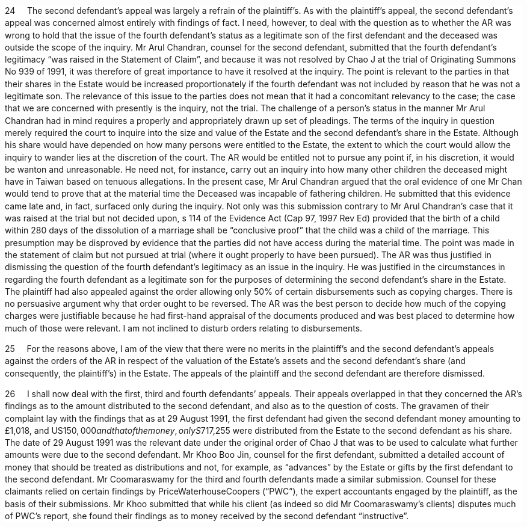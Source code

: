 24     The second defendant’s appeal was largely a refrain of the plaintiff’s. As with the plaintiff’s appeal, the second defendant’s appeal was concerned almost entirely with findings of fact. I need, however, to deal with the question as to whether the AR was wrong to hold that the issue of the fourth defendant’s status as a legitimate son of the first defendant and the deceased was outside the scope of the inquiry. Mr Arul Chandran, counsel for the second defendant, submitted that the fourth defendant’s legitimacy “was raised in the Statement of Claim”, and because it was not resolved by Chao J at the trial of Originating Summons No 939 of 1991, it was therefore of great importance to have it resolved at the inquiry. The point is relevant to the parties in that their shares in the Estate would be increased proportionately if the fourth defendant was not included by reason that he was not a legitimate son. The relevance of this issue to the parties does not mean that it had a concomitant relevancy to the case; the case that we are concerned with presently is the inquiry, not the trial. The challenge of a person’s status in the manner Mr Arul Chandran had in mind requires a properly and appropriately drawn up set of pleadings. The terms of the inquiry in question merely required the court to inquire into the size and value of the Estate and the second defendant’s share in the Estate. Although his share would have depended on how many persons were entitled to the Estate, the extent to which the court would allow the inquiry to wander lies at the discretion of the court. The AR would be entitled not to pursue any point if, in his discretion, it would be wanton and unreasonable. He need not, for instance, carry out an inquiry into how many other children the deceased might have in Taiwan based on tenuous allegations. In the present case, Mr Arul Chandran argued that the oral evidence of one Mr Chan would tend to prove that at the material time the Deceased was incapable of fathering children. He submitted that this evidence came late and, in fact, surfaced only during the inquiry. Not only was this submission contrary to Mr Arul Chandran’s case that it was raised at the trial but not decided upon, s 114 of the Evidence Act (Cap 97, 1997 Rev Ed) provided that the birth of a child within 280 days of the dissolution of a marriage shall be “conclusive proof” that the child was a child of the marriage. This presumption may be disproved by evidence that the parties did not have access during the material time. The point was made in the statement of claim but not pursued at trial (where it ought properly to have been pursued). The AR was thus justified in dismissing the question of the fourth defendant’s legitimacy as an issue in the inquiry. He was justified in the circumstances in regarding the fourth defendant as a legitimate son for the purposes of determining the second defendant’s share in the Estate. The plaintiff had also appealed against the order allowing only 50% of certain disbursements such as copying charges. There is no persuasive argument why that order ought to be reversed. The AR was the best person to decide how much of the copying charges were justifiable because he had first-hand appraisal of the documents produced and was best placed to determine how much of those were relevant. I am not inclined to disturb orders relating to disbursements. 

25     For the reasons above, I am of the view that there were no merits in the plaintiff’s and the second defendant’s appeals against the orders of the AR in respect of the valuation of the Estate’s assets and the second defendant’s share (and consequently, the plaintiff’s) in the Estate. The appeals of the plaintiff and the second defendant are therefore dismissed. 


26     I shall now deal with the first, third and fourth defendants’ appeals. Their appeals overlapped in that they concerned the AR’s findings as to the amount distributed to the second defendant, and also as to the question of costs. The gravamen of their complaint lay with the findings that as at 29 August 1991, the first defendant had given the second defendant money amounting to £1,018, and US$150,000 and that of the money, only S$717,255 were distributed from the Estate to the second defendant as his share. The date of 29 August 1991 was the relevant date under the original order of Chao J that was to be used to calculate what further amounts were due to the second defendant. Mr Khoo Boo Jin, counsel for the first defendant, submitted a detailed account of money that should be treated as distributions and not, for example, as “advances” by the Estate or gifts by the first defendant to the second defendant. Mr Coomaraswamy for the third and fourth defendants made a similar submission. Counsel for these claimants relied on certain findings by PriceWaterhouseCoopers (“PWC”), the expert accountants engaged by the plaintiff, as the basis of their submissions. Mr Khoo submitted that while his client (as indeed so did Mr Coomaraswamy’s clients) disputes much of PWC’s report, she found their findings as to money received by the second defendant “instructive”. 
